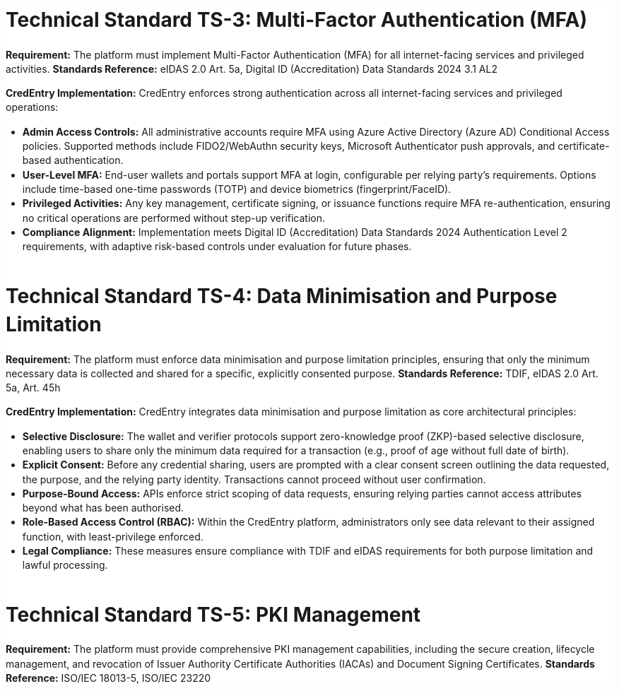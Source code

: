 # Technical Standard TS-3: Multi-Factor Authentication (MFA)
**Requirement:** The platform must implement Multi-Factor Authentication (MFA) for all internet-facing services and privileged activities.
**Standards Reference:** eIDAS 2.0 Art. 5a, Digital ID (Accreditation) Data Standards 2024 3.1 AL2

**CredEntry Implementation:**
CredEntry enforces strong authentication across all internet-facing services and privileged operations:

- **Admin Access Controls:** All administrative accounts require MFA using Azure Active Directory (Azure AD) Conditional Access policies. Supported methods include FIDO2/WebAuthn security keys, Microsoft Authenticator push approvals, and certificate-based authentication.
- **User-Level MFA:** End-user wallets and portals support MFA at login, configurable per relying party’s requirements. Options include time-based one-time passwords (TOTP) and device biometrics (fingerprint/FaceID).
- **Privileged Activities:** Any key management, certificate signing, or issuance functions require MFA re-authentication, ensuring no critical operations are performed without step-up verification.
- **Compliance Alignment:** Implementation meets Digital ID (Accreditation) Data Standards 2024 Authentication Level 2 requirements, with adaptive risk-based controls under evaluation for future phases.
# Technical Standard TS-4: Data Minimisation and Purpose Limitation
**Requirement:** The platform must enforce data minimisation and purpose limitation principles, ensuring that only the minimum necessary data is collected and shared for a specific, explicitly consented purpose.
**Standards Reference:** TDIF, eIDAS 2.0 Art. 5a, Art. 45h

**CredEntry Implementation:**
CredEntry integrates data minimisation and purpose limitation as core architectural principles:

- **Selective Disclosure:** The wallet and verifier protocols support zero-knowledge proof (ZKP)-based selective disclosure, enabling users to share only the minimum data required for a transaction (e.g., proof of age without full date of birth).
- **Explicit Consent:** Before any credential sharing, users are prompted with a clear consent screen outlining the data requested, the purpose, and the relying party identity. Transactions cannot proceed without user confirmation.
- **Purpose-Bound Access:** APIs enforce strict scoping of data requests, ensuring relying parties cannot access attributes beyond what has been authorised.
- **Role-Based Access Control (RBAC):** Within the CredEntry platform, administrators only see data relevant to their assigned function, with least-privilege enforced.
- **Legal Compliance:** These measures ensure compliance with TDIF and eIDAS requirements for both purpose limitation and lawful processing.
# Technical Standard TS-5: PKI Management
**Requirement:** The platform must provide comprehensive PKI management capabilities, including the secure creation, lifecycle management, and revocation of Issuer Authority Certificate Authorities (IACAs) and Document Signing Certificates.
**Standards Reference:** ISO/IEC 18013-5, ISO/IEC 23220
